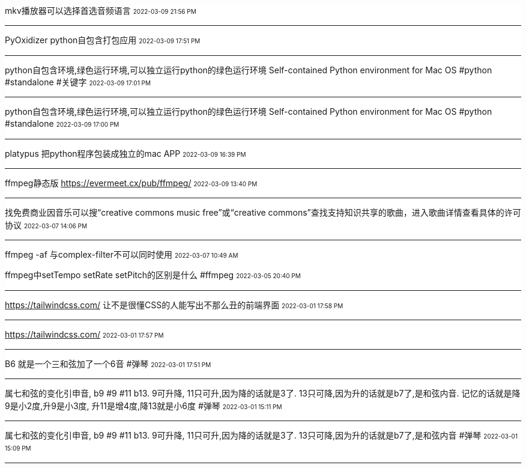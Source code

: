 mkv播放器可以选择首选音频语言
<font size="1">2022-03-09 21:56 PM</font>
<hr>

PyOxidizer python自包含打包应用
<font size="1">2022-03-09 17:51 PM</font>
<hr>

python自包含环境,绿色运行环境,可以独立运行python的绿色运行环境 Self-contained Python environment for Mac OS #python #standalone #关键字
<font size="1">2022-03-09 17:01 PM</font>
<hr>

python自包含环境,绿色运行环境,可以独立运行python的绿色运行环境 Self-contained Python environment for Mac OS #python #standalone
<font size="1">2022-03-09 17:00 PM</font>
<hr>

platypus 把python程序包装成独立的mac APP 
<font size="1">2022-03-09 16:39 PM</font>
<hr>

ffmpeg静态版 <https://evermeet.cx/pub/ffmpeg/>
<font size="1">2022-03-09 13:40 PM</font>
<hr>

找免费商业因音乐可以搜“creative commons music free”或“creative commons”查找支持知识共享的歌曲，进入歌曲详情查看具体的许可协议
<font size="1">2022-03-07 14:06 PM</font>
<hr>

ffmpeg -af 与complex-filter不可以同时使用
<font size="1">2022-03-07 10:49 AM</font>

ffmpeg中setTempo setRate setPitch的区别是什么 #ffmpeg
<font size="1">2022-03-05 20:40 PM</font>

<hr>

<https://tailwindcss.com/> 让不是很懂CSS的人能写出不那么丑的前端界面
<font size="1">2022-03-01 17:58 PM</font>
<hr>

<https://tailwindcss.com/>
<font size="1">2022-03-01 17:57 PM</font>
<hr>

B6 就是一个三和弦加了一个6音  #弹琴
<font size="1">2022-03-01 17:51 PM</font>
<hr>

属七和弦的变化引申音, b9 #9  #11 b13.  9可升降, 11只可升,因为降的话就是3了. 13只可降,因为升的话就是b7了,是和弦内音.  记忆的话就是降9是小2度,升9是小3度, 升11是增4度,降13就是小6度   #弹琴
<font size="1">2022-03-01 15:11 PM</font>
<hr>

属七和弦的变化引申音, b9 #9  #11 b13.  9可升降, 11只可升,因为降的话就是3了. 13只可降,因为升的话就是b7了,是和弦内音  #弹琴
<font size="1">2022-03-01 15:09 PM</font>
<hr>
